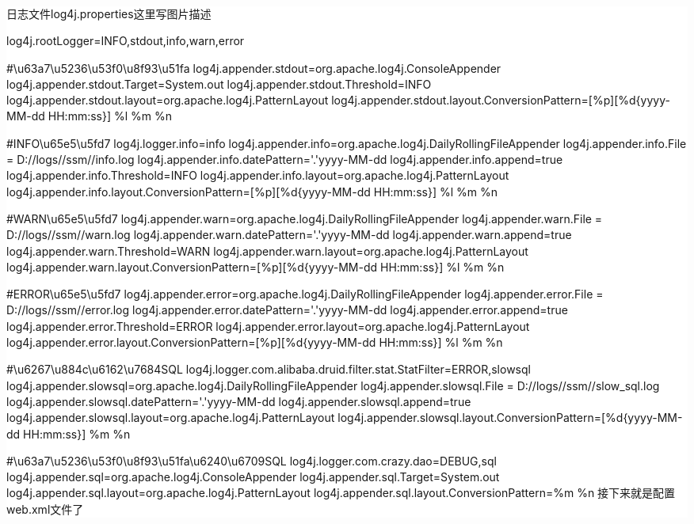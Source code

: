 </beans>
日志文件log4j.properties这里写图片描述

log4j.rootLogger=INFO,stdout,info,warn,error

#\u63a7\u5236\u53f0\u8f93\u51fa
log4j.appender.stdout=org.apache.log4j.ConsoleAppender
log4j.appender.stdout.Target=System.out
log4j.appender.stdout.Threshold=INFO
log4j.appender.stdout.layout=org.apache.log4j.PatternLayout
log4j.appender.stdout.layout.ConversionPattern=[%p][%d{yyyy-MM-dd HH:mm:ss}] %l %m %n

#INFO\u65e5\u5fd7
log4j.logger.info=info
log4j.appender.info=org.apache.log4j.DailyRollingFileAppender
log4j.appender.info.File = D://logs//ssm//info.log
log4j.appender.info.datePattern='.'yyyy-MM-dd
log4j.appender.info.append=true
log4j.appender.info.Threshold=INFO
log4j.appender.info.layout=org.apache.log4j.PatternLayout
log4j.appender.info.layout.ConversionPattern=[%p][%d{yyyy-MM-dd HH:mm:ss}] %l %m %n

#WARN\u65e5\u5fd7
log4j.appender.warn=org.apache.log4j.DailyRollingFileAppender
log4j.appender.warn.File = D://logs//ssm//warn.log
log4j.appender.warn.datePattern='.'yyyy-MM-dd
log4j.appender.warn.append=true
log4j.appender.warn.Threshold=WARN
log4j.appender.warn.layout=org.apache.log4j.PatternLayout
log4j.appender.warn.layout.ConversionPattern=[%p][%d{yyyy-MM-dd HH:mm:ss}] %l %m %n

#ERROR\u65e5\u5fd7
log4j.appender.error=org.apache.log4j.DailyRollingFileAppender
log4j.appender.error.File = D://logs//ssm//error.log
log4j.appender.error.datePattern='.'yyyy-MM-dd
log4j.appender.error.append=true
log4j.appender.error.Threshold=ERROR
log4j.appender.error.layout=org.apache.log4j.PatternLayout
log4j.appender.error.layout.ConversionPattern=[%p][%d{yyyy-MM-dd HH:mm:ss}] %l %m %n

#\u6267\u884c\u6162\u7684SQL
log4j.logger.com.alibaba.druid.filter.stat.StatFilter=ERROR,slowsql
log4j.appender.slowsql=org.apache.log4j.DailyRollingFileAppender
log4j.appender.slowsql.File = D://logs//ssm//slow_sql.log
log4j.appender.slowsql.datePattern='.'yyyy-MM-dd
log4j.appender.slowsql.append=true
log4j.appender.slowsql.layout=org.apache.log4j.PatternLayout
log4j.appender.slowsql.layout.ConversionPattern=[%d{yyyy-MM-dd HH:mm:ss}] %m %n

#\u63a7\u5236\u53f0\u8f93\u51fa\u6240\u6709SQL
log4j.logger.com.crazy.dao=DEBUG,sql
log4j.appender.sql=org.apache.log4j.ConsoleAppender
log4j.appender.sql.Target=System.out
log4j.appender.sql.layout=org.apache.log4j.PatternLayout
log4j.appender.sql.layout.ConversionPattern=%m %n
接下来就是配置web.xml文件了
